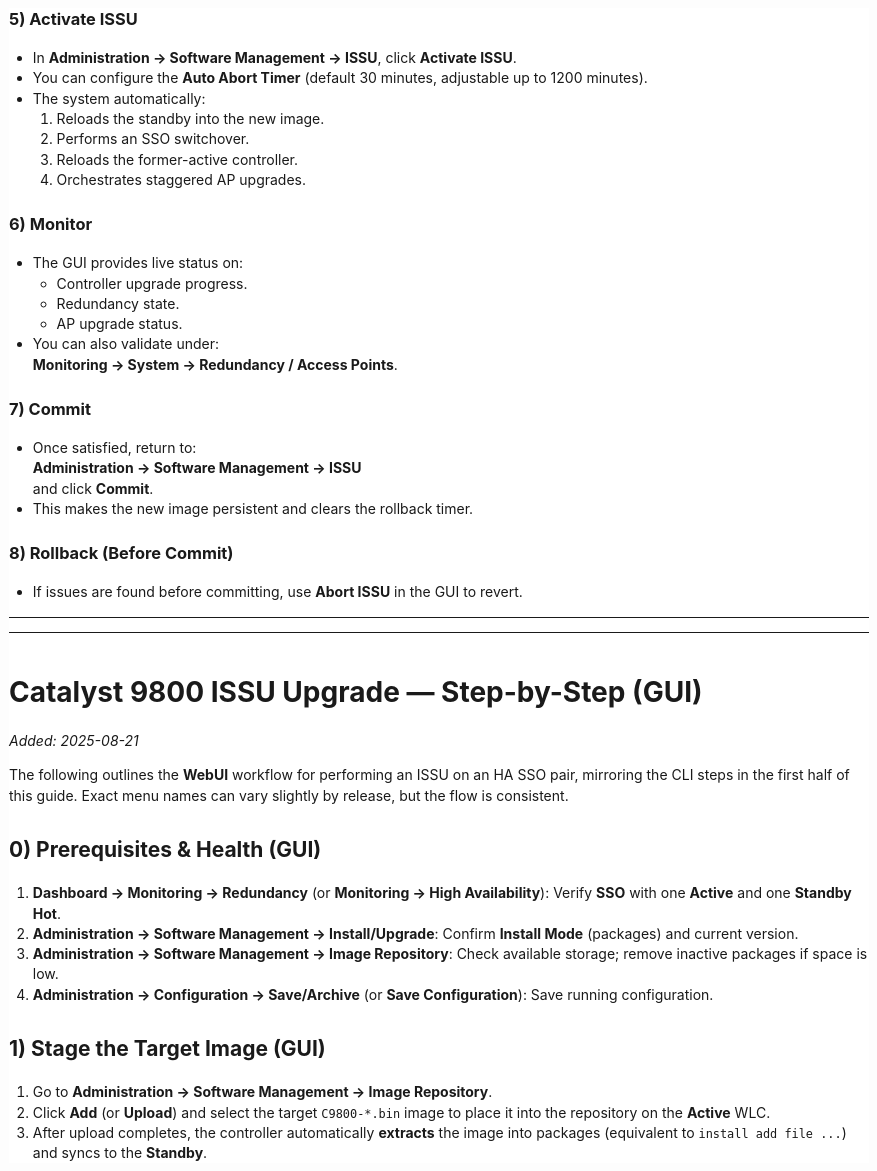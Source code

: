### 5) Activate ISSU
- In **Administration → Software Management → ISSU**, click **Activate ISSU**.  
- You can configure the **Auto Abort Timer** (default 30 minutes, adjustable up to 1200 minutes).  
- The system automatically:  
  1. Reloads the standby into the new image.  
  2. Performs an SSO switchover.  
  3. Reloads the former-active controller.  
  4. Orchestrates staggered AP upgrades.

### 6) Monitor
- The GUI provides live status on:  
  - Controller upgrade progress.  
  - Redundancy state.  
  - AP upgrade status.  
- You can also validate under:  
  **Monitoring → System → Redundancy / Access Points**.

### 7) Commit
- Once satisfied, return to:  
  **Administration → Software Management → ISSU**  
  and click **Commit**.  
- This makes the new image persistent and clears the rollback timer.

### 8) Rollback (Before Commit)
- If issues are found before committing, use **Abort ISSU** in the GUI to revert.

---



---

# Catalyst 9800 ISSU Upgrade — Step-by-Step (GUI)

_Added: 2025-08-21_

The following outlines the **WebUI** workflow for performing an ISSU on an HA SSO pair, mirroring the CLI steps in the first half of this guide. Exact menu names can vary slightly by release, but the flow is consistent.

## 0) Prerequisites & Health (GUI)
1. **Dashboard → Monitoring → Redundancy** (or **Monitoring → High Availability**): Verify **SSO** with one **Active** and one **Standby Hot**.
2. **Administration → Software Management → Install/Upgrade**: Confirm **Install Mode** (packages) and current version.
3. **Administration → Software Management → Image Repository**: Check available storage; remove inactive packages if space is low.
4. **Administration → Configuration → Save/Archive** (or **Save Configuration**): Save running configuration.

## 1) Stage the Target Image (GUI)
1. Go to **Administration → Software Management → Image Repository**.
2. Click **Add** (or **Upload**) and select the target `C9800-*.bin` image to place it into the repository on the **Active** WLC.
3. After upload completes, the controller automatically **extracts** the image into packages (equivalent to `install add file ...`) and syncs to the **Standby**.
